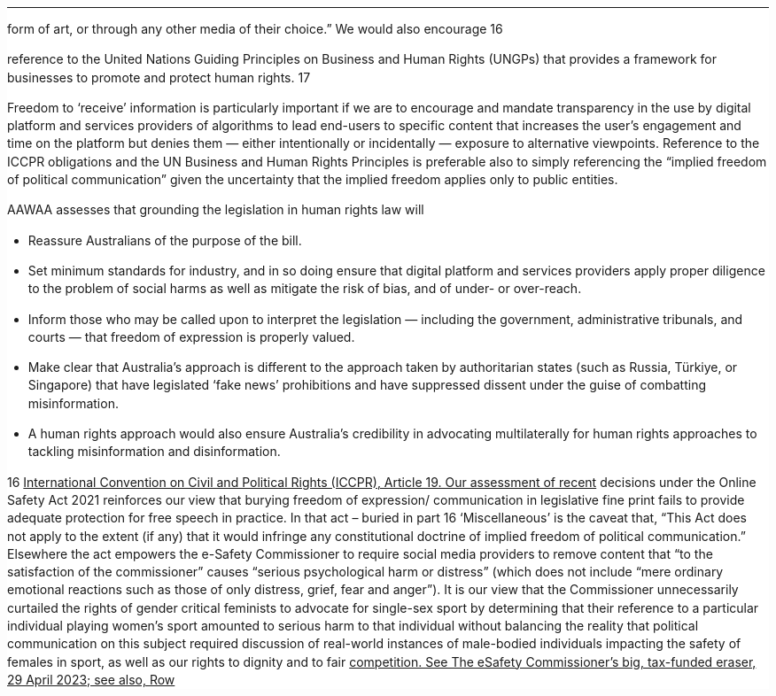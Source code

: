 
-----

form of art, or through any other media of their choice.” We would also encourage 16

reference to the United Nations Guiding Principles on Business and Human Rights
(UNGPs) that provides a framework for businesses to promote and protect human
rights. 
17

Freedom to ‘receive’ information is particularly important if we are to encourage and
mandate transparency in the use by digital platform and services providers of
algorithms to lead end-users to specific content that increases the user’s
engagement and time on the platform but denies them — either intentionally or
incidentally — exposure to alternative viewpoints. Reference to the ICCPR
obligations and the UN Business and Human Rights Principles is preferable also to
simply referencing the “implied freedom of political communication” given the
uncertainty that the implied freedom applies only to public entities.

AAWAA assesses that grounding the legislation in human rights law will

 - Reassure Australians of the purpose of the bill.

 - Set minimum standards for industry, and in so doing ensure that digital
platform and services providers apply proper diligence to the problem of social
harms as well as mitigate the risk of bias, and of under- or over-reach.

 - Inform those who may be called upon to interpret the legislation — including
the government, administrative tribunals, and courts — that freedom of
expression is properly valued.

 - Make clear that Australia’s approach is different to the approach taken by
authoritarian states (such as Russia, Türkiye, or Singapore) that have
legislated ‘fake news’ prohibitions and have suppressed dissent under the
guise of combatting misinformation.

 - A human rights approach would also ensure Australia’s credibility in
advocating multilaterally for human rights approaches to tackling
misinformation and disinformation.

16 [International Convention on Civil and Political Rights (ICCPR), Article 19. Our assessment of recent](https://www.ohchr.org/en/instruments-mechanisms/instruments/international-covenant-civil-and-political-rights)
decisions under the Online Safety Act 2021 reinforces our view that burying freedom of expression/
communication in legislative fine print fails to provide adequate protection for free speech in practice.
In that act – buried in part 16 ‘Miscellaneous’ is the caveat that, “This Act does not apply to the extent
(if any) that it would infringe any constitutional doctrine of implied freedom of political communication.”
Elsewhere the act empowers the e-Safety Commissioner to require social media providers to remove
content that “to the satisfaction of the commissioner” causes “serious psychological harm or distress”
(which does not include “mere ordinary emotional reactions such as those of only distress, grief, fear
and anger”). It is our view that the Commissioner unnecessarily curtailed the rights of gender critical
feminists to advocate for single-sex sport by determining that their reference to a particular individual
playing women’s sport amounted to serious harm to that individual without balancing the reality that
political communication on this subject required discussion of real-world instances of male-bodied
individuals impacting the safety of females in sport, as well as our rights to dignity and to fair
[competition. See The eSafety Commissioner’s big, tax-funded eraser, 29 April 2023; see also, Row](https://quadrant.org.au/the-esafety-commissioners-big-tax-funded-eraser/)